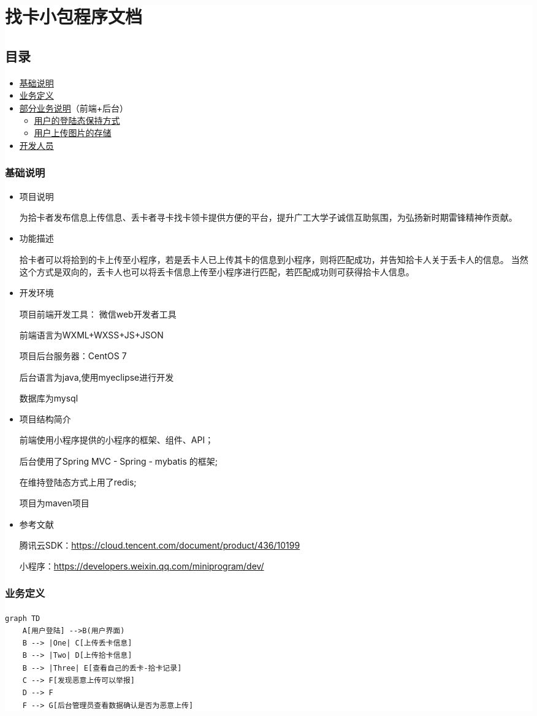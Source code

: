 
# 找卡小包程序文档

## 目录

* [基础说明](#基础说明)  
* [业务定义](#业务定义)
* [部分业务说明](#部分业务说明)（前端+后台）
    * [用户的登陆态保持方式](#用户的登陆态保持方式)  
    * [用户上传图片的存储](#用户上传图片的存储)
* [开发人员](#开发人员)

### 基础说明

- 项目说明

    为拾卡者发布信息上传信息、丢卡者寻卡找卡领卡提供方便的平台，提升广工大学子诚信互助氛围，为弘扬新时期雷锋精神作贡献。
- 功能描述
    
    拾卡者可以将拾到的卡上传至小程序，若是丢卡人已上传其卡的信息到小程序，则将匹配成功，并告知拾卡人关于丢卡人的信息。
    当然这个方式是双向的，丢卡人也可以将丢卡信息上传至小程序进行匹配，若匹配成功则可获得拾卡人信息。
- 开发环境

    项目前端开发工具： 微信web开发者工具
    
    前端语言为WXML+WXSS+JS+JSON
    
    项目后台服务器：CentOS 7
    
    后台语言为java,使用myeclipse进行开发
    
    数据库为mysql
- 项目结构简介

    前端使用小程序提供的小程序的框架、组件、API；

    后台使用了Spring MVC - Spring - mybatis 的框架;
    
    在维持登陆态方式上用了redis;
    
    项目为maven项目
    
- 参考文献

    腾讯云SDK：https://cloud.tencent.com/document/product/436/10199
    
    小程序：https://developers.weixin.qq.com/miniprogram/dev/
 
### 业务定义

```
graph TD
    A[用户登陆] -->B(用户界面)
    B --> |One| C[上传丢卡信息] 
    B --> |Two| D[上传拾卡信息]
    B --> |Three| E[查看自己的丢卡-拾卡记录]
    C --> F[发现恶意上传可以举报]
    D --> F
    F --> G[后台管理员查看数据确认是否为恶意上传]
```
